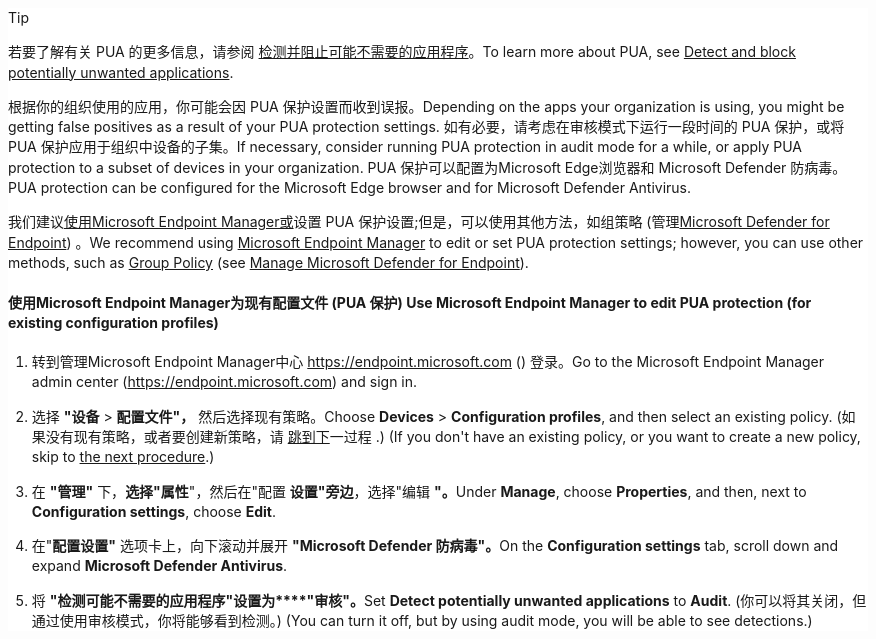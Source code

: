 > [!TIP]
> <span data-ttu-id="6ea25-364">若要了解有关 PUA 的更多信息，请参阅 [检测并阻止可能不需要的应用程序](/windows/security/threat-protection/microsoft-defender-antivirus/detect-block-potentially-unwanted-apps-microsoft-defender-antivirus)。</span><span class="sxs-lookup"><span data-stu-id="6ea25-364">To learn more about PUA, see [Detect and block potentially unwanted applications](/windows/security/threat-protection/microsoft-defender-antivirus/detect-block-potentially-unwanted-apps-microsoft-defender-antivirus).</span></span>

<span data-ttu-id="6ea25-365">根据你的组织使用的应用，你可能会因 PUA 保护设置而收到误报。</span><span class="sxs-lookup"><span data-stu-id="6ea25-365">Depending on the apps your organization is using, you might be getting false positives as a result of your PUA protection settings.</span></span> <span data-ttu-id="6ea25-366">如有必要，请考虑在审核模式下运行一段时间的 PUA 保护，或将 PUA 保护应用于组织中设备的子集。</span><span class="sxs-lookup"><span data-stu-id="6ea25-366">If necessary, consider running PUA protection in audit mode for a while, or apply PUA protection to a subset of devices in your organization.</span></span> <span data-ttu-id="6ea25-367">PUA 保护可以配置为Microsoft Edge浏览器和 Microsoft Defender 防病毒。</span><span class="sxs-lookup"><span data-stu-id="6ea25-367">PUA protection can be configured for the Microsoft Edge browser and for Microsoft Defender Antivirus.</span></span>

<span data-ttu-id="6ea25-368">我们建议[使用Microsoft Endpoint Manager或](/mem/endpoint-manager-overview)设置 PUA 保护设置;但是，可以使用其他方法，如组策略 ([](/azure/active-directory-domain-services/manage-group-policy)管理[Microsoft Defender for Endpoint](manage-atp-post-migration.md)) 。</span><span class="sxs-lookup"><span data-stu-id="6ea25-368">We recommend using [Microsoft Endpoint Manager](/mem/endpoint-manager-overview) to edit or set PUA protection settings; however, you can use other methods, such as [Group Policy](/azure/active-directory-domain-services/manage-group-policy) (see [Manage Microsoft Defender for Endpoint](manage-atp-post-migration.md)).</span></span>

#### <a name="use-microsoft-endpoint-manager-to-edit-pua-protection-for-existing-configuration-profiles"></a><span data-ttu-id="6ea25-369">使用Microsoft Endpoint Manager为现有配置文件 (PUA 保护) </span><span class="sxs-lookup"><span data-stu-id="6ea25-369">Use Microsoft Endpoint Manager to edit PUA protection (for existing configuration profiles)</span></span>

1. <span data-ttu-id="6ea25-370">转到管理Microsoft Endpoint Manager中心 <https://endpoint.microsoft.com> () 登录。</span><span class="sxs-lookup"><span data-stu-id="6ea25-370">Go to the Microsoft Endpoint Manager admin center (<https://endpoint.microsoft.com>) and sign in.</span></span>

2. <span data-ttu-id="6ea25-371">选择 **"设备**  >  **配置文件"，** 然后选择现有策略。</span><span class="sxs-lookup"><span data-stu-id="6ea25-371">Choose **Devices** > **Configuration profiles**, and then select an existing policy.</span></span> <span data-ttu-id="6ea25-372"> (如果没有现有策略，或者要创建新策略，请 [跳到下](#use-microsoft-endpoint-manager-to-set-pua-protection-for-a-new-configuration-profile)一过程 .) </span><span class="sxs-lookup"><span data-stu-id="6ea25-372">(If you don't have an existing policy, or you want to create a new policy, skip to [the next procedure](#use-microsoft-endpoint-manager-to-set-pua-protection-for-a-new-configuration-profile).)</span></span>

3. <span data-ttu-id="6ea25-373">在 **"管理"** 下，**选择"属性**"，然后在"配置 **设置"旁边**，选择"编辑 **"。**</span><span class="sxs-lookup"><span data-stu-id="6ea25-373">Under **Manage**, choose **Properties**, and then, next to **Configuration settings**, choose **Edit**.</span></span>

4. <span data-ttu-id="6ea25-374">在"**配置设置"** 选项卡上，向下滚动并展开 **"Microsoft Defender 防病毒"。**</span><span class="sxs-lookup"><span data-stu-id="6ea25-374">On the **Configuration settings** tab, scroll down and expand **Microsoft Defender Antivirus**.</span></span>

5. <span data-ttu-id="6ea25-375">将 **"检测可能不需要的应用程序"设置为\*\*\*\*"审核"。**</span><span class="sxs-lookup"><span data-stu-id="6ea25-375">Set **Detect potentially unwanted applications** to **Audit**.</span></span> <span data-ttu-id="6ea25-376"> (你可以将其关闭，但通过使用审核模式，你将能够看到检测。) </span><span class="sxs-lookup"><span data-stu-id="6ea25-376">(You can turn it off, but by using audit mode, you will be able to see detections.)</span></span>
